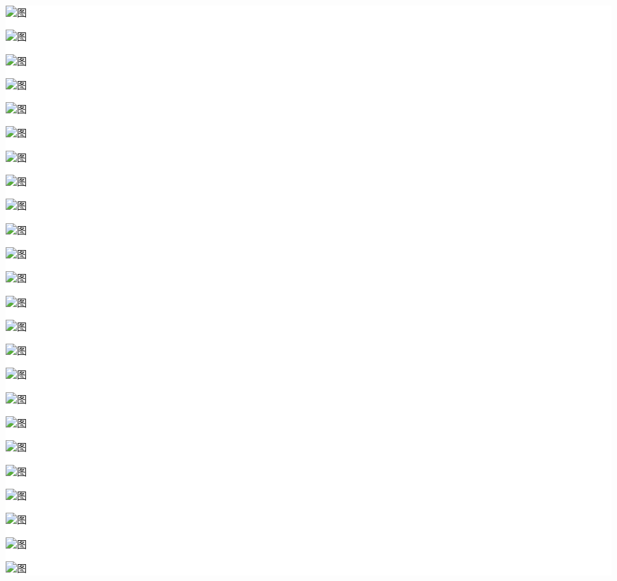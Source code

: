 ![图](http://news.nankai.edu.cn/ywsd/system/2022/10/12/9)

![图](http://news.nankai.edu.cn/ywsd/system/2022/10/12/_)

![图](http://news.nankai.edu.cn/ywsd/system/2022/10/12/9)

![图](http://news.nankai.edu.cn/ywsd/system/2022/10/12/5)

![图](http://news.nankai.edu.cn/ywsd/system/2022/10/12/3)

![图](http://news.nankai.edu.cn/ywsd/system/2022/10/12/8)

![图](http://news.nankai.edu.cn/ywsd/system/2022/10/12/4)

![图](http://news.nankai.edu.cn/ywsd/system/2022/10/12/0)

![图](http://news.nankai.edu.cn/ywsd/system/2022/10/12/0)

![图](http://news.nankai.edu.cn/ywsd/system/2022/10/12/0)

![图](http://news.nankai.edu.cn/ywsd/system/2022/10/12/3)

![图](http://news.nankai.edu.cn/ywsd/system/2022/10/12/0)

![图](http://news.nankai.edu.cn/ywsd/system/2022/10/12/0)

![图](http://news.nankai.edu.cn/)

![图](http://news.nankai.edu.cn/ywsd/system/2022/10/12/3)

![图](http://news.nankai.edu.cn/ywsd/system/2022/10/12/8)

![图](http://news.nankai.edu.cn/ywsd/system/2022/10/12/4)

![图](http://news.nankai.edu.cn/)

![图](http://news.nankai.edu.cn/ywsd/system/2022/10/12/0)

![图](http://news.nankai.edu.cn/ywsd/system/2022/10/12/0)

![图](http://news.nankai.edu.cn/ywsd/system/2022/10/12/0)

![图](http://news.nankai.edu.cn/)

![图](http://news.nankai.edu.cn/ywsd/system/2022/10/12/3)

![图](http://news.nankai.edu.cn/ywsd/system/2022/10/12/0)
